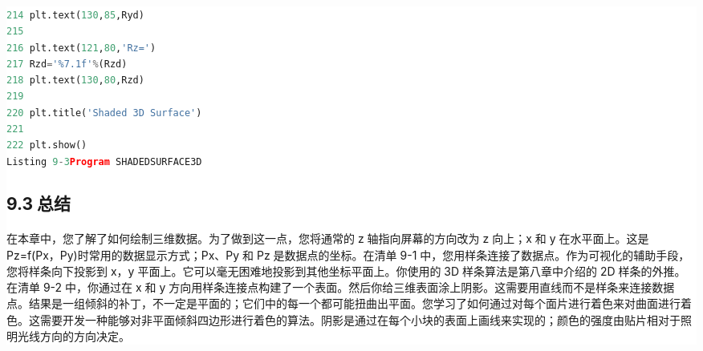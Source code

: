 ```py
214 plt.text(130,85,Ryd)
215
216 plt.text(121,80,'Rz=')
217 Rzd='%7.1f'%(Rzd)
218 plt.text(130,80,Rzd)
219
220 plt.title('Shaded 3D Surface')
221
222 plt.show()
Listing 9-3Program SHADEDSURFACE3D

```

## 9.3 总结

在本章中，您了解了如何绘制三维数据。为了做到这一点，您将通常的 z 轴指向屏幕的方向改为 z 向上；x 和 y 在水平面上。这是 Pz=f(Px，Py)时常用的数据显示方式；Px、Py 和 Pz 是数据点的坐标。在清单 9-1 中，您用样条连接了数据点。作为可视化的辅助手段，您将样条向下投影到 x，y 平面上。它可以毫无困难地投影到其他坐标平面上。你使用的 3D 样条算法是第八章中介绍的 2D 样条的外推。在清单 9-2 中，你通过在 x 和 y 方向用样条连接点构建了一个表面。然后你给三维表面涂上阴影。这需要用直线而不是样条来连接数据点。结果是一组倾斜的补丁，不一定是平面的；它们中的每一个都可能扭曲出平面。您学习了如何通过对每个面片进行着色来对曲面进行着色。这需要开发一种能够对非平面倾斜四边形进行着色的算法。阴影是通过在每个小块的表面上画线来实现的；颜色的强度由贴片相对于照明光线方向的方向决定。